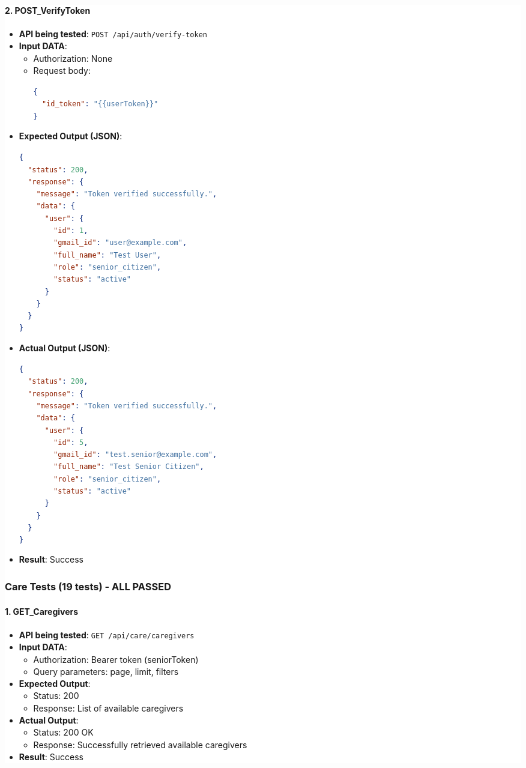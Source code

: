 #### 2. POST_VerifyToken
- **API being tested**: `POST /api/auth/verify-token`
- **Input DATA**:
  - Authorization: None
  - Request body:
    ```json
    {
      "id_token": "{{userToken}}"
    }
    ```
- **Expected Output (JSON)**:
  ```json
  {
    "status": 200,
    "response": {
      "message": "Token verified successfully.",
      "data": {
        "user": {
          "id": 1,
          "gmail_id": "user@example.com",
          "full_name": "Test User",
          "role": "senior_citizen",
          "status": "active"
        }
      }
    }
  }
  ```
- **Actual Output (JSON)**:
  ```json
  {
    "status": 200,
    "response": {
      "message": "Token verified successfully.",
      "data": {
        "user": {
          "id": 5,
          "gmail_id": "test.senior@example.com",
          "full_name": "Test Senior Citizen",
          "role": "senior_citizen",
          "status": "active"
        }
      }
    }
  }
  ```
- **Result**: Success

### Care Tests (19 tests) - ALL PASSED

#### 1. GET_Caregivers
- **API being tested**: `GET /api/care/caregivers`
- **Input DATA**:
  - Authorization: Bearer token (seniorToken)
  - Query parameters: page, limit, filters
- **Expected Output**:
  - Status: 200
  - Response: List of available caregivers
- **Actual Output**:
  - Status: 200 OK
  - Response: Successfully retrieved available caregivers
- **Result**: Success
